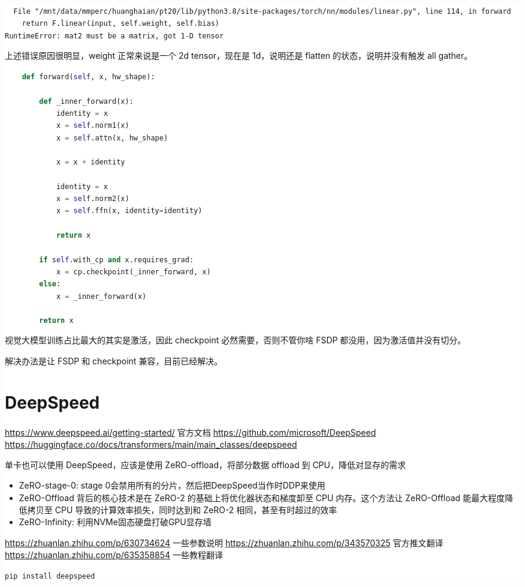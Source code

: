 ```text
  File "/mnt/data/mmperc/huanghaian/pt20/lib/python3.8/site-packages/torch/nn/modules/linear.py", line 114, in forward
    return F.linear(input, self.weight, self.bias)
RuntimeError: mat2 must be a matrix, got 1-D tensor
```

上述错误原因很明显，weight 正常来说是一个 2d tensor，现在是 1d，说明还是 flatten 的状态，说明并没有触发 all gather。

```python
    def forward(self, x, hw_shape):

        def _inner_forward(x):
            identity = x
            x = self.norm1(x)
            x = self.attn(x, hw_shape)

            x = x + identity

            identity = x
            x = self.norm2(x)
            x = self.ffn(x, identity=identity)

            return x

        if self.with_cp and x.requires_grad:
            x = cp.checkpoint(_inner_forward, x)
        else:
            x = _inner_forward(x)

        return x
```

视觉大模型训练占比最大的其实是激活，因此 checkpoint 必然需要，否则不管你啥 FSDP 都没用，因为激活值并没有切分。

解决办法是让 FSDP 和 checkpoint 兼容，目前已经解决。

# DeepSpeed

https://www.deepspeed.ai/getting-started/ 官方文档 
https://github.com/microsoft/DeepSpeed  
https://huggingface.co/docs/transformers/main/main_classes/deepspeed

单卡也可以使用 DeepSpeed，应该是使用 ZeRO-offload，将部分数据 offload 到 CPU，降低对显存的需求

- ZeRO-stage-0: stage 0会禁用所有的分片，然后把DeepSpeed当作时DDP来使用
- ZeRO-Offload 背后的核心技术是在 ZeRO-2 的基础上将优化器状态和梯度卸至 CPU 内存。这个方法让 ZeRO-Offload 能最大程度降低拷贝至 CPU 导致的计算效率损失，同时达到和 ZeRO-2 相同，甚至有时超过的效率
- ZeRO-Infinity: 利用NVMe固态硬盘打破GPU显存墙

https://zhuanlan.zhihu.com/p/630734624 一些参数说明
https://zhuanlan.zhihu.com/p/343570325 官方推文翻译
https://zhuanlan.zhihu.com/p/635358854 一些教程翻译

```shell
pip install deepspeed
```
